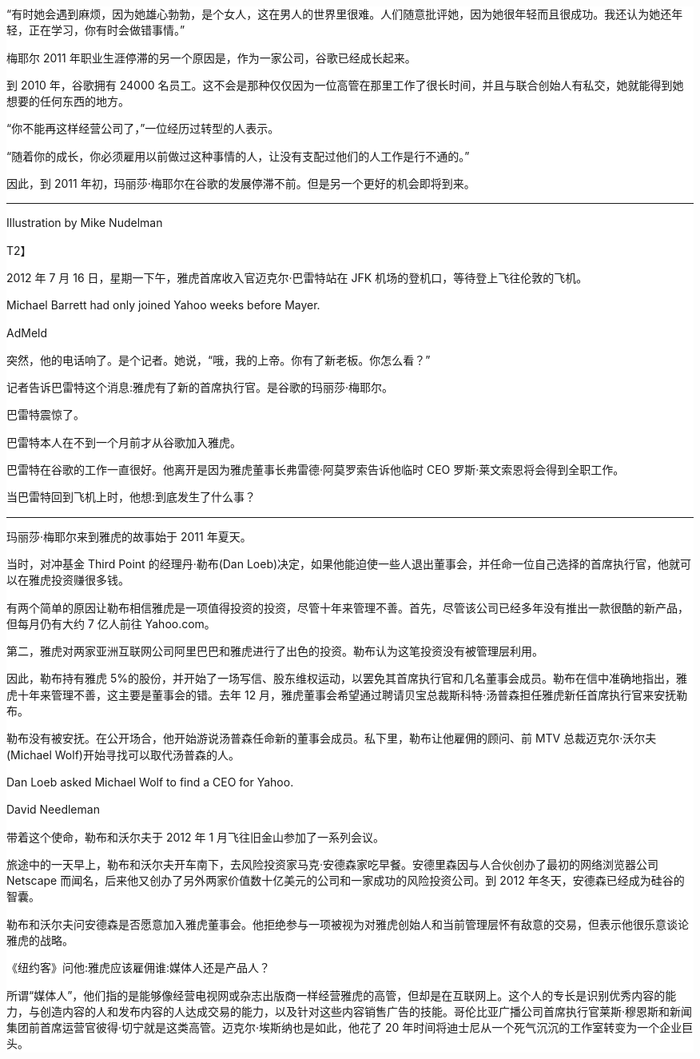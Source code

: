 “有时她会遇到麻烦，因为她雄心勃勃，是个女人，这在男人的世界里很难。人们随意批评她，因为她很年轻而且很成功。我还认为她还年轻，正在学习，你有时会做错事情。”

梅耶尔 2011 年职业生涯停滞的另一个原因是，作为一家公司，谷歌已经成长起来。

到 2010 年，谷歌拥有 24000 名员工。这不会是那种仅仅因为一位高管在那里工作了很长时间，并且与联合创始人有私交，她就能得到她想要的任何东西的地方。

“你不能再这样经营公司了，”一位经历过转型的人表示。

“随着你的成长，你必须雇用以前做过这种事情的人，让没有支配过他们的人工作是行不通的。”

因此，到 2011 年初，玛丽莎·梅耶尔在谷歌的发展停滞不前。但是另一个更好的机会即将到来。

* * *

Illustration by Mike Nudelman

 T2】

2012 年 7 月 16 日，星期一下午，雅虎首席收入官迈克尔·巴雷特站在 JFK 机场的登机口，等待登上飞往伦敦的飞机。

 Michael Barrett had only joined Yahoo weeks before Mayer.

AdMeld

突然，他的电话响了。是个记者。她说，“哦，我的上帝。你有了新老板。你怎么看？”

记者告诉巴雷特这个消息:雅虎有了新的首席执行官。是谷歌的玛丽莎·梅耶尔。

巴雷特震惊了。

巴雷特本人在不到一个月前才从谷歌加入雅虎。

巴雷特在谷歌的工作一直很好。他离开是因为雅虎董事长弗雷德·阿莫罗索告诉他临时 CEO 罗斯·莱文索恩将会得到全职工作。

当巴雷特回到飞机上时，他想:到底发生了什么事？

- - -

玛丽莎·梅耶尔来到雅虎的故事始于 2011 年夏天。

当时，对冲基金 Third Point 的经理丹·勒布(Dan Loeb)决定，如果他能迫使一些人退出董事会，并任命一位自己选择的首席执行官，他就可以在雅虎投资赚很多钱。

有两个简单的原因让勒布相信雅虎是一项值得投资的投资，尽管十年来管理不善。首先，尽管该公司已经多年没有推出一款很酷的新产品，但每月仍有大约 7 亿人前往 Yahoo.com。

第二，雅虎对两家亚洲互联网公司阿里巴巴和雅虎进行了出色的投资。勒布认为这笔投资没有被管理层利用。

因此，勒布持有雅虎 5%的股份，并开始了一场写信、股东维权运动，以罢免其首席执行官和几名董事会成员。勒布在信中准确地指出，雅虎十年来管理不善，这主要是董事会的错。去年 12 月，雅虎董事会希望通过聘请贝宝总裁斯科特·汤普森担任雅虎新任首席执行官来安抚勒布。

勒布没有被安抚。在公开场合，他开始游说汤普森任命新的董事会成员。私下里，勒布让他雇佣的顾问、前 MTV 总裁迈克尔·沃尔夫(Michael Wolf)开始寻找可以取代汤普森的人。

 Dan Loeb asked Michael Wolf to find a CEO for Yahoo.

David Needleman

带着这个使命，勒布和沃尔夫于 2012 年 1 月飞往旧金山参加了一系列会议。

旅途中的一天早上，勒布和沃尔夫开车南下，去风险投资家马克·安德森家吃早餐。安德里森因与人合伙创办了最初的网络浏览器公司 Netscape 而闻名，后来他又创办了另外两家价值数十亿美元的公司和一家成功的风险投资公司。到 2012 年冬天，安德森已经成为硅谷的智囊。

勒布和沃尔夫问安德森是否愿意加入雅虎董事会。他拒绝参与一项被视为对雅虎创始人和当前管理层怀有敌意的交易，但表示他很乐意谈论雅虎的战略。

《纽约客》问他:雅虎应该雇佣谁:媒体人还是产品人？

所谓“媒体人”，他们指的是能够像经营电视网或杂志出版商一样经营雅虎的高管，但却是在互联网上。这个人的专长是识别优秀内容的能力，与创造内容的人和发布内容的人达成交易的能力，以及针对这些内容销售广告的技能。哥伦比亚广播公司首席执行官莱斯·穆恩斯和新闻集团前首席运营官彼得·切宁就是这类高管。迈克尔·埃斯纳也是如此，他花了 20 年时间将迪士尼从一个死气沉沉的工作室转变为一个企业巨头。
